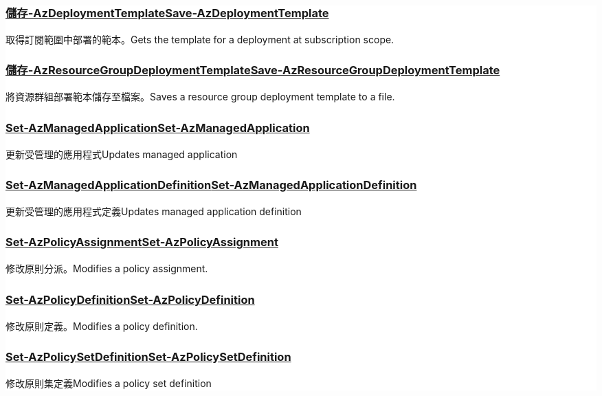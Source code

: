 ### [<span data-ttu-id="ee5d2-259">儲存-AzDeploymentTemplate</span><span class="sxs-lookup"><span data-stu-id="ee5d2-259">Save-AzDeploymentTemplate</span></span>](Save-AzDeploymentTemplate.md)
<span data-ttu-id="ee5d2-260">取得訂閱範圍中部署的範本。</span><span class="sxs-lookup"><span data-stu-id="ee5d2-260">Gets the template for a deployment at subscription scope.</span></span>

### [<span data-ttu-id="ee5d2-261">儲存-AzResourceGroupDeploymentTemplate</span><span class="sxs-lookup"><span data-stu-id="ee5d2-261">Save-AzResourceGroupDeploymentTemplate</span></span>](Save-AzResourceGroupDeploymentTemplate.md)
<span data-ttu-id="ee5d2-262">將資源群組部署範本儲存至檔案。</span><span class="sxs-lookup"><span data-stu-id="ee5d2-262">Saves a resource group deployment template to a file.</span></span>

### [<span data-ttu-id="ee5d2-263">Set-AzManagedApplication</span><span class="sxs-lookup"><span data-stu-id="ee5d2-263">Set-AzManagedApplication</span></span>](Set-AzManagedApplication.md)
<span data-ttu-id="ee5d2-264">更新受管理的應用程式</span><span class="sxs-lookup"><span data-stu-id="ee5d2-264">Updates managed application</span></span>

### [<span data-ttu-id="ee5d2-265">Set-AzManagedApplicationDefinition</span><span class="sxs-lookup"><span data-stu-id="ee5d2-265">Set-AzManagedApplicationDefinition</span></span>](Set-AzManagedApplicationDefinition.md)
<span data-ttu-id="ee5d2-266">更新受管理的應用程式定義</span><span class="sxs-lookup"><span data-stu-id="ee5d2-266">Updates managed application definition</span></span>

### [<span data-ttu-id="ee5d2-267">Set-AzPolicyAssignment</span><span class="sxs-lookup"><span data-stu-id="ee5d2-267">Set-AzPolicyAssignment</span></span>](Set-AzPolicyAssignment.md)
<span data-ttu-id="ee5d2-268">修改原則分派。</span><span class="sxs-lookup"><span data-stu-id="ee5d2-268">Modifies a policy assignment.</span></span>

### [<span data-ttu-id="ee5d2-269">Set-AzPolicyDefinition</span><span class="sxs-lookup"><span data-stu-id="ee5d2-269">Set-AzPolicyDefinition</span></span>](Set-AzPolicyDefinition.md)
<span data-ttu-id="ee5d2-270">修改原則定義。</span><span class="sxs-lookup"><span data-stu-id="ee5d2-270">Modifies a policy definition.</span></span>

### [<span data-ttu-id="ee5d2-271">Set-AzPolicySetDefinition</span><span class="sxs-lookup"><span data-stu-id="ee5d2-271">Set-AzPolicySetDefinition</span></span>](Set-AzPolicySetDefinition.md)
<span data-ttu-id="ee5d2-272">修改原則集定義</span><span class="sxs-lookup"><span data-stu-id="ee5d2-272">Modifies a policy set definition</span></span>
